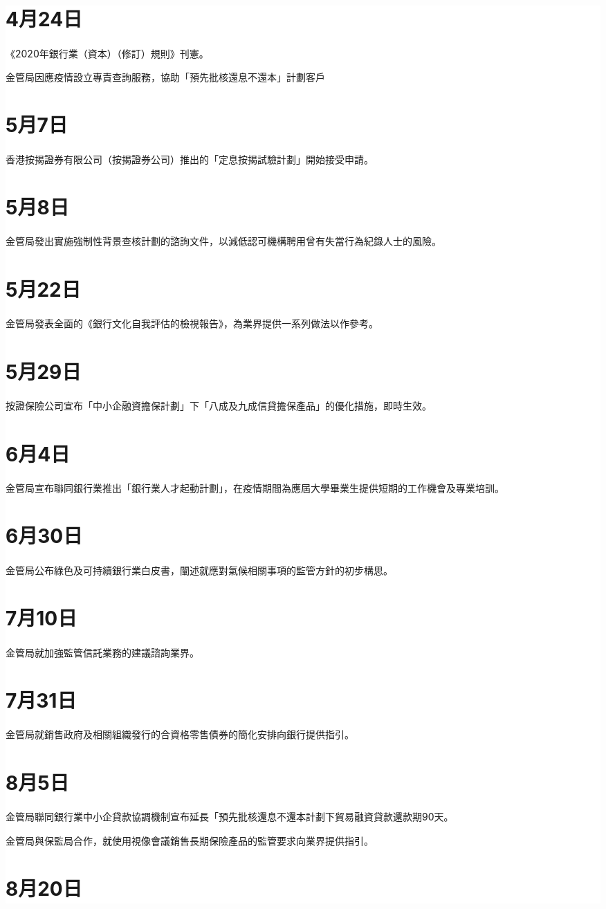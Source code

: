 # 4月24日

《2020年銀行業（資本）（修訂）規則》刊憲。

金管局因應疫情設立專責查詢服務，協助「預先批核還息不還本」計劃客戶

# 5月7日

香港按揭證券有限公司（按揭證券公司）推出的「定息按揭試驗計劃」開始接受申請。

# 5月8日

金管局發出實施強制性背景查核計劃的諮詢文件，以減低認可機構聘用曾有失當行為紀錄人士的風險。

# 5月22日

金管局發表全面的《銀行文化自我評估的檢視報告》，為業界提供一系列做法以作參考。

# 5月29日

按證保險公司宣布「中小企融資擔保計劃」下「八成及九成信貸擔保產品」的優化措施，即時生效。

# 6月4日

金管局宣布聯同銀行業推出「銀行業人才起動計劃」，在疫情期間為應屆大學畢業生提供短期的工作機會及專業培訓。

# 6月30日

金管局公布綠色及可持續銀行業白皮書，闡述就應對氣候相關事項的監管方針的初步構思。

# 7月10日

金管局就加強監管信託業務的建議諮詢業界。

# 7月31日

金管局就銷售政府及相關組織發行的合資格零售債券的簡化安排向銀行提供指引。

# 8月5日

金管局聯同銀行業中小企貸款協調機制宣布延長「預先批核還息不還本計劃下貿易融資貸款還款期90天。

金管局與保監局合作，就使用視像會議銷售長期保險產品的監管要求向業界提供指引。

# 8月20日

